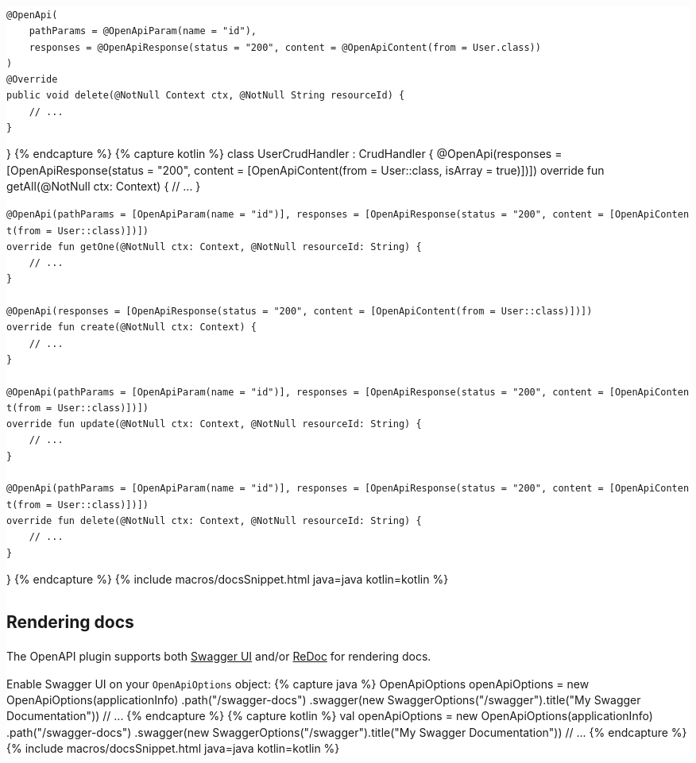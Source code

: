     @OpenApi(
        pathParams = @OpenApiParam(name = "id"),
        responses = @OpenApiResponse(status = "200", content = @OpenApiContent(from = User.class))
    )
    @Override
    public void delete(@NotNull Context ctx, @NotNull String resourceId) {
        // ...
    }
}
{% endcapture %}
{% capture kotlin %}
class UserCrudHandler : CrudHandler {
    @OpenApi(responses = [OpenApiResponse(status = "200", content = [OpenApiContent(from = User::class, isArray = true)])])
    override fun getAll(@NotNull ctx: Context) {
        // ...
    }

    @OpenApi(pathParams = [OpenApiParam(name = "id")], responses = [OpenApiResponse(status = "200", content = [OpenApiContent(from = User::class)])])
    override fun getOne(@NotNull ctx: Context, @NotNull resourceId: String) {
        // ...
    }

    @OpenApi(responses = [OpenApiResponse(status = "200", content = [OpenApiContent(from = User::class)])])
    override fun create(@NotNull ctx: Context) {
        // ...
    }

    @OpenApi(pathParams = [OpenApiParam(name = "id")], responses = [OpenApiResponse(status = "200", content = [OpenApiContent(from = User::class)])])
    override fun update(@NotNull ctx: Context, @NotNull resourceId: String) {
        // ...
    }

    @OpenApi(pathParams = [OpenApiParam(name = "id")], responses = [OpenApiResponse(status = "200", content = [OpenApiContent(from = User::class)])])
    override fun delete(@NotNull ctx: Context, @NotNull resourceId: String) {
        // ...
    }
}
{% endcapture %}
{% include macros/docsSnippet.html java=java kotlin=kotlin %}


## Rendering docs

The OpenAPI plugin supports both [Swagger UI](https://swagger.io/tools/swagger-ui/)
and/or [ReDoc](https://redoc.ly/) for rendering docs.

Enable Swagger UI on your `OpenApiOptions` object:
{% capture java %}
OpenApiOptions openApiOptions = new OpenApiOptions(applicationInfo)
    .path("/swagger-docs")
    .swagger(new SwaggerOptions("/swagger").title("My Swagger Documentation"))
    // ...
{% endcapture %}
{% capture kotlin %}
val openApiOptions = new OpenApiOptions(applicationInfo)
    .path("/swagger-docs")
    .swagger(new SwaggerOptions("/swagger").title("My Swagger Documentation"))
    // ...
{% endcapture %}
{% include macros/docsSnippet.html java=java kotlin=kotlin %}
